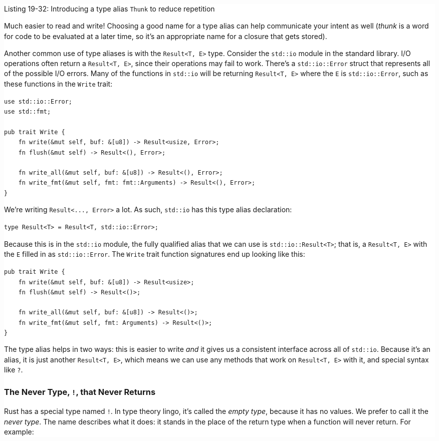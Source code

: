 Listing 19-32: Introducing a type alias `Thunk` to reduce repetition

Much easier to read and write! Choosing a good name for a type alias can help
communicate your intent as well (*thunk* is a word for code to be evaluated at
a later time, so it’s an appropriate name for a closure that gets stored).

Another common use of type aliases is with the `Result<T, E>` type. Consider
the `std::io` module in the standard library. I/O operations often return a
`Result<T, E>`, since their operations may fail to work. There’s a
`std::io::Error` struct that represents all of the possible I/O errors. Many of
the functions in `std::io` will be returning `Result<T, E>` where the `E` is
`std::io::Error`, such as these functions in the `Write` trait:

```
use std::io::Error;
use std::fmt;

pub trait Write {
    fn write(&mut self, buf: &[u8]) -> Result<usize, Error>;
    fn flush(&mut self) -> Result<(), Error>;

    fn write_all(&mut self, buf: &[u8]) -> Result<(), Error>;
    fn write_fmt(&mut self, fmt: fmt::Arguments) -> Result<(), Error>;
}
```

We’re writing `Result<..., Error>` a lot. As such, `std::io` has this type
alias declaration:

```
type Result<T> = Result<T, std::io::Error>;
```

Because this is in the `std::io` module, the fully qualified alias that we can
use is `std::io::Result<T>`; that is, a `Result<T, E>` with the `E` filled in
as `std::io::Error`. The `Write` trait function signatures end up looking like
this:

```
pub trait Write {
    fn write(&mut self, buf: &[u8]) -> Result<usize>;
    fn flush(&mut self) -> Result<()>;

    fn write_all(&mut self, buf: &[u8]) -> Result<()>;
    fn write_fmt(&mut self, fmt: Arguments) -> Result<()>;
}
```

The type alias helps in two ways: this is easier to write *and* it gives us a
consistent interface across all of `std::io`. Because it’s an alias, it is just
another `Result<T, E>`, which means we can use any methods that work on
`Result<T, E>` with it, and special syntax like `?`.

### The Never Type, `!`, that Never Returns

Rust has a special type named `!`. In type theory lingo, it’s called the *empty
type*, because it has no values. We prefer to call it the *never type*. The name
describes what it does: it stands in the place of the return type when a
function will never return. For example:
